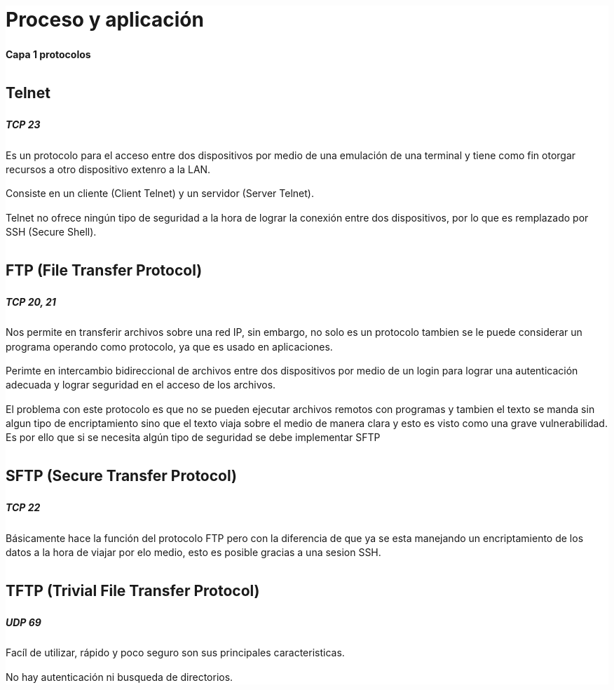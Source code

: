 # Proceso y aplicación

#### Capa 1 protocolos



## Telnet 

##### TCP 23

Es un protocolo para el acceso entre dos dispositivos por medio de una emulación de una terminal y tiene como fin otorgar recursos a otro dispositivo extenro a la LAN.

Consiste en un cliente (Client Telnet) y un servidor (Server Telnet).

Telnet no ofrece ningún tipo de seguridad a la hora de lograr la conexión entre dos dispositivos, por lo que es remplazado por SSH (Secure Shell).



## FTP (File Transfer Protocol)

##### TCP 20, 21

Nos permite en transferir archivos sobre una red IP, sin embargo, no solo es un protocolo tambien se le puede considerar un programa operando como protocolo, ya que es usado en aplicaciones.

Perimte en intercambio bidireccional de archivos entre dos dispositivos por medio de un login para lograr una autenticación adecuada y lograr seguridad en el acceso de los archivos.

El problema con este protocolo es que no se pueden ejecutar archivos remotos con programas y tambien el texto se manda sin algun tipo de encriptamiento sino que el texto viaja sobre el medio de manera clara y esto es visto como una grave vulnerabilidad. Es por ello que si se necesita algún tipo de seguridad se debe implementar SFTP



## SFTP (Secure Transfer Protocol)

##### TCP 22

Básicamente hace la función del protocolo FTP pero con la diferencia de que ya se esta manejando un encriptamiento de los datos a la hora de viajar por elo medio, esto es posible gracias a una sesion SSH.



## TFTP (Trivial File Transfer Protocol)

##### UDP 69

Facíl de utilizar, rápido y poco seguro son sus principales caracteristicas.

No hay autenticación ni busqueda de directorios.

